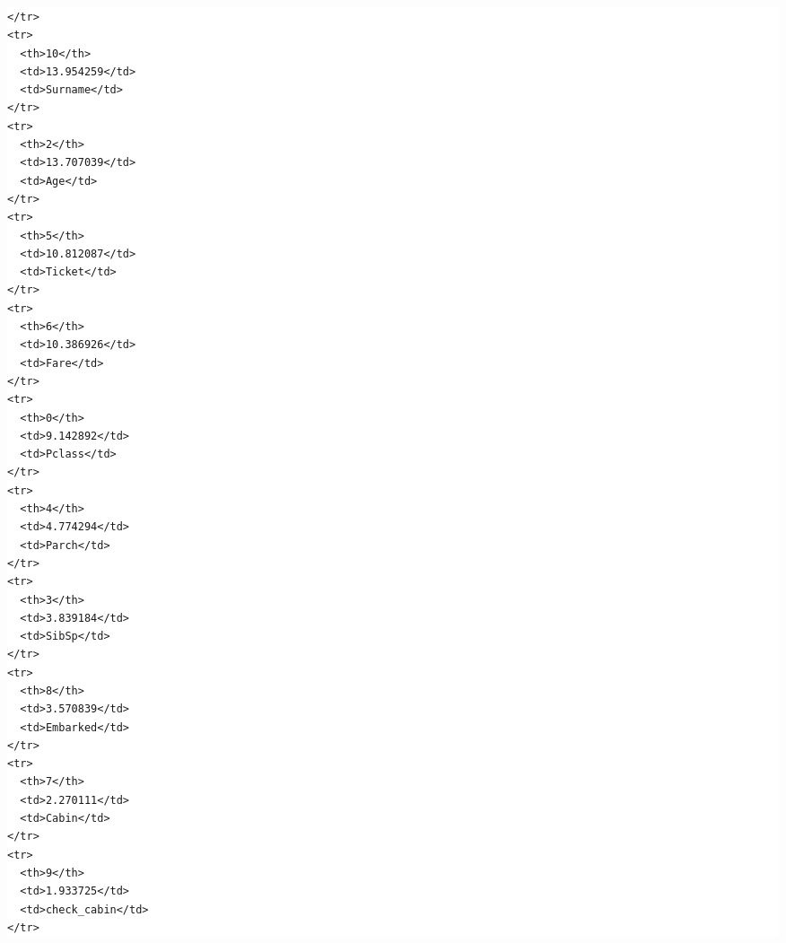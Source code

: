     </tr>
    <tr>
      <th>10</th>
      <td>13.954259</td>
      <td>Surname</td>
    </tr>
    <tr>
      <th>2</th>
      <td>13.707039</td>
      <td>Age</td>
    </tr>
    <tr>
      <th>5</th>
      <td>10.812087</td>
      <td>Ticket</td>
    </tr>
    <tr>
      <th>6</th>
      <td>10.386926</td>
      <td>Fare</td>
    </tr>
    <tr>
      <th>0</th>
      <td>9.142892</td>
      <td>Pclass</td>
    </tr>
    <tr>
      <th>4</th>
      <td>4.774294</td>
      <td>Parch</td>
    </tr>
    <tr>
      <th>3</th>
      <td>3.839184</td>
      <td>SibSp</td>
    </tr>
    <tr>
      <th>8</th>
      <td>3.570839</td>
      <td>Embarked</td>
    </tr>
    <tr>
      <th>7</th>
      <td>2.270111</td>
      <td>Cabin</td>
    </tr>
    <tr>
      <th>9</th>
      <td>1.933725</td>
      <td>check_cabin</td>
    </tr>
  </tbody>
</table>
</div>
